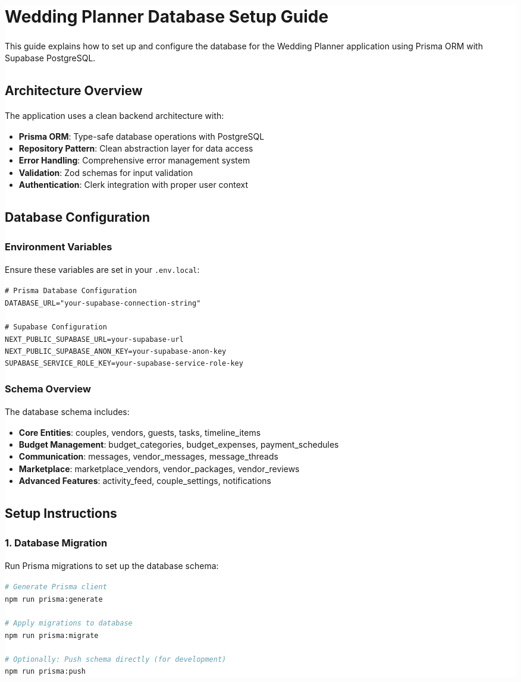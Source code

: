 # Wedding Planner Database Setup Guide

This guide explains how to set up and configure the database for the Wedding Planner application using Prisma ORM with Supabase PostgreSQL.

## Architecture Overview

The application uses a clean backend architecture with:

- **Prisma ORM**: Type-safe database operations with PostgreSQL
- **Repository Pattern**: Clean abstraction layer for data access
- **Error Handling**: Comprehensive error management system
- **Validation**: Zod schemas for input validation
- **Authentication**: Clerk integration with proper user context

## Database Configuration

### Environment Variables

Ensure these variables are set in your `.env.local`:

```env
# Prisma Database Configuration
DATABASE_URL="your-supabase-connection-string"

# Supabase Configuration
NEXT_PUBLIC_SUPABASE_URL=your-supabase-url
NEXT_PUBLIC_SUPABASE_ANON_KEY=your-supabase-anon-key
SUPABASE_SERVICE_ROLE_KEY=your-supabase-service-role-key
```

### Schema Overview

The database schema includes:

- **Core Entities**: couples, vendors, guests, tasks, timeline_items
- **Budget Management**: budget_categories, budget_expenses, payment_schedules
- **Communication**: messages, vendor_messages, message_threads
- **Marketplace**: marketplace_vendors, vendor_packages, vendor_reviews
- **Advanced Features**: activity_feed, couple_settings, notifications

## Setup Instructions

### 1. Database Migration

Run Prisma migrations to set up the database schema:

```bash
# Generate Prisma client
npm run prisma:generate

# Apply migrations to database
npm run prisma:migrate

# Optionally: Push schema directly (for development)
npm run prisma:push
```
